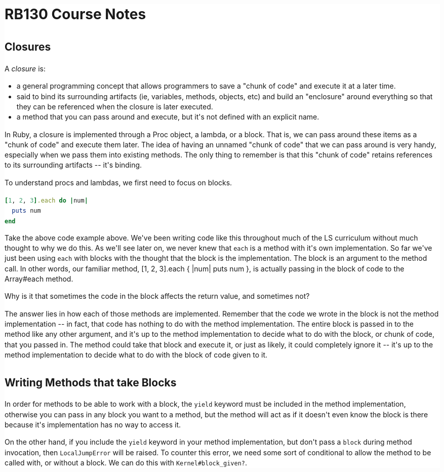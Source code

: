 RB130 Course Notes
===

Closures
---

A _closure_ is:
- a general programming concept that allows programmers to save a "chunk of code" and execute it at a later time.
- said to bind its surrounding artifacts (ie, variables, methods, objects, etc) and build an "enclosure" around everything so that they can be referenced when the closure is later executed. 
- a method that you can pass around and execute, but it's not defined with an explicit name.

In Ruby, a closure is implemented through a Proc object, a lambda, or a block. That is, we can pass around these items as a "chunk of code" and execute them later. The idea of having an unnamed "chunk of code" that we can pass around is very handy, especially when we pass them into existing methods. The only thing to remember is that this "chunk of code" retains references to its surrounding artifacts -- it's binding.

To understand procs and lambdas, we first need to focus on blocks.

```ruby
[1, 2, 3].each do |num|
  puts num
end
```

Take the above code example above. We've been writing code like this throughout much of the LS curriculum without much thought to why we do this. As we'll see later on, we never knew that `each` is a method with it's own implementation. So far we've just been using `each` with blocks with the thought that the block is the implementation. The block is an argument to the method call. In other words, our familiar method, [1, 2, 3].each { |num| puts num }, is actually passing in the block of code to the Array#each method.

Why is it that sometimes the code in the block affects the return value, and sometimes not?

The answer lies in how each of those methods are implemented. Remember that the code we wrote in the block is not the method implementation -- in fact, that code has nothing to do with the method implementation. The entire block is passed in to the method like any other argument, and it's up to the method implementation to decide what to do with the block, or chunk of code, that you passed in. The method could take that block and execute it, or just as likely, it could completely ignore it -- it's up to the method implementation to decide what to do with the block of code given to it. 

Writing Methods that take Blocks
---

In order for methods to be able to work with a block, the `yield` keyword must be included in the method implementation, otherwise you can pass in any block you want to a method, but the method will act as if it doesn't even know the block is there because it's implementation has no way to access it. 

On the other hand, if you include the `yield` keyword in your method implementation, but don't pass a `block` during method invocation, then 
`LocalJumpError` will be raised. To counter this error, we need some sort of conditional to allow the method to be called with, or without a block. We can do this with `Kernel#block_given?`. 
